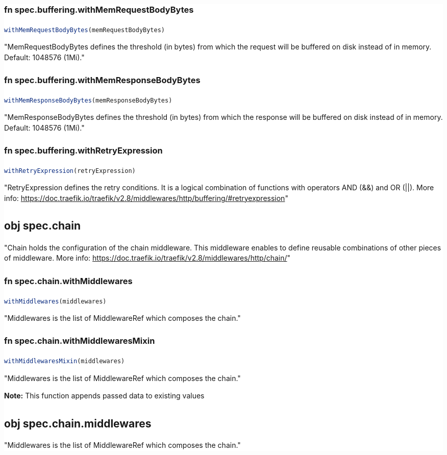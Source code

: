 ### fn spec.buffering.withMemRequestBodyBytes

```ts
withMemRequestBodyBytes(memRequestBodyBytes)
```

"MemRequestBodyBytes defines the threshold (in bytes) from which the request will be buffered on disk instead of in memory. Default: 1048576 (1Mi)."

### fn spec.buffering.withMemResponseBodyBytes

```ts
withMemResponseBodyBytes(memResponseBodyBytes)
```

"MemResponseBodyBytes defines the threshold (in bytes) from which the response will be buffered on disk instead of in memory. Default: 1048576 (1Mi)."

### fn spec.buffering.withRetryExpression

```ts
withRetryExpression(retryExpression)
```

"RetryExpression defines the retry conditions. It is a logical combination of functions with operators AND (&&) and OR (||). More info: https://doc.traefik.io/traefik/v2.8/middlewares/http/buffering/#retryexpression"

## obj spec.chain

"Chain holds the configuration of the chain middleware. This middleware enables to define reusable combinations of other pieces of middleware. More info: https://doc.traefik.io/traefik/v2.8/middlewares/http/chain/"

### fn spec.chain.withMiddlewares

```ts
withMiddlewares(middlewares)
```

"Middlewares is the list of MiddlewareRef which composes the chain."

### fn spec.chain.withMiddlewaresMixin

```ts
withMiddlewaresMixin(middlewares)
```

"Middlewares is the list of MiddlewareRef which composes the chain."

**Note:** This function appends passed data to existing values

## obj spec.chain.middlewares

"Middlewares is the list of MiddlewareRef which composes the chain."

